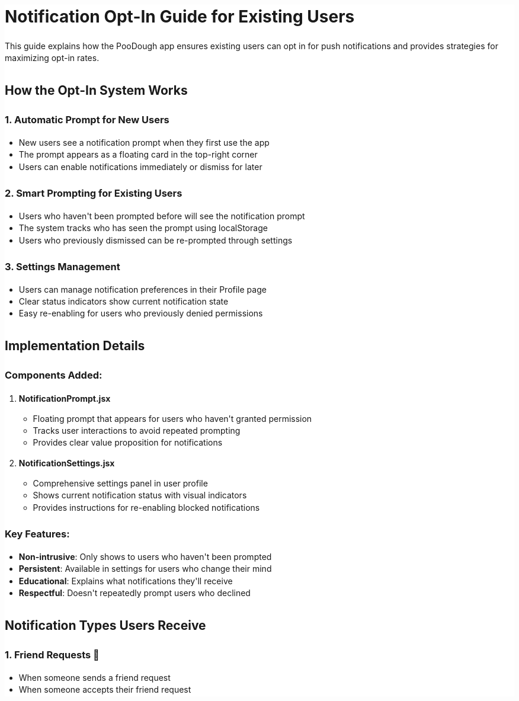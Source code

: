 # Notification Opt-In Guide for Existing Users

This guide explains how the PooDough app ensures existing users can opt in for push notifications and provides strategies for maximizing opt-in rates.

## How the Opt-In System Works

### 1. **Automatic Prompt for New Users**
- New users see a notification prompt when they first use the app
- The prompt appears as a floating card in the top-right corner
- Users can enable notifications immediately or dismiss for later

### 2. **Smart Prompting for Existing Users**
- Users who haven't been prompted before will see the notification prompt
- The system tracks who has seen the prompt using localStorage
- Users who previously dismissed can be re-prompted through settings

### 3. **Settings Management**
- Users can manage notification preferences in their Profile page
- Clear status indicators show current notification state
- Easy re-enabling for users who previously denied permissions

## Implementation Details

### Components Added:

1. **NotificationPrompt.jsx**
   - Floating prompt that appears for users who haven't granted permission
   - Tracks user interactions to avoid repeated prompting
   - Provides clear value proposition for notifications

2. **NotificationSettings.jsx**
   - Comprehensive settings panel in user profile
   - Shows current notification status with visual indicators
   - Provides instructions for re-enabling blocked notifications

### Key Features:

- **Non-intrusive**: Only shows to users who haven't been prompted
- **Persistent**: Available in settings for users who change their mind
- **Educational**: Explains what notifications they'll receive
- **Respectful**: Doesn't repeatedly prompt users who declined

## Notification Types Users Receive

### 1. **Friend Requests** 👥
- When someone sends a friend request
- When someone accepts their friend request
